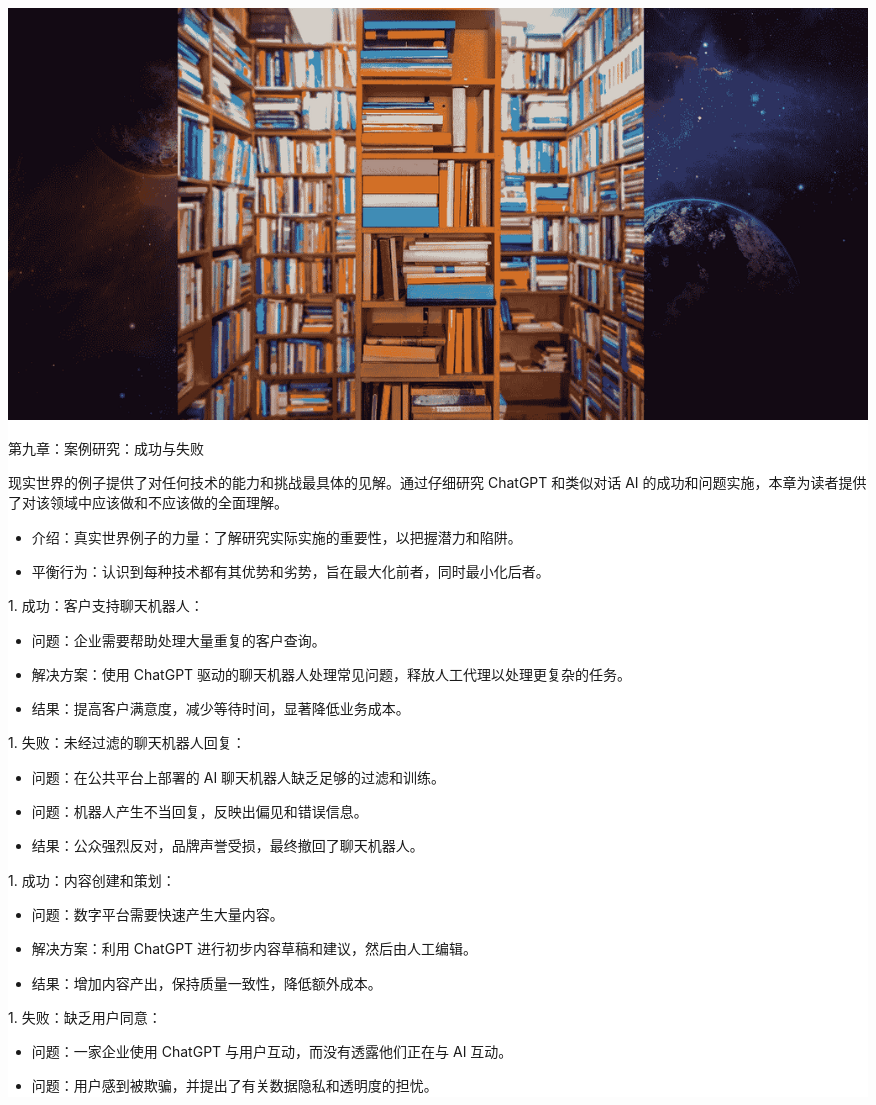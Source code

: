 ![图像 12](img/bgd-ern-mny-cgpt-index-66_1.jpg)

第九章：案例研究：成功与失败

现实世界的例子提供了对任何技术的能力和挑战最具体的见解。通过仔细研究 ChatGPT 和类似对话 AI 的成功和问题实施，本章为读者提供了对该领域中应该做和不应该做的全面理解。

+   介绍：真实世界例子的力量：了解研究实际实施的重要性，以把握潜力和陷阱。

+   平衡行为：认识到每种技术都有其优势和劣势，旨在最大化前者，同时最小化后者。

1\. 成功：客户支持聊天机器人：

+   问题：企业需要帮助处理大量重复的客户查询。

+   解决方案：使用 ChatGPT 驱动的聊天机器人处理常见问题，释放人工代理以处理更复杂的任务。

+   结果：提高客户满意度，减少等待时间，显著降低业务成本。

1\. 失败：未经过滤的聊天机器人回复：

+   问题：在公共平台上部署的 AI 聊天机器人缺乏足够的过滤和训练。

+   问题：机器人产生不当回复，反映出偏见和错误信息。

+   结果：公众强烈反对，品牌声誉受损，最终撤回了聊天机器人。

1\. 成功：内容创建和策划：

+   问题：数字平台需要快速产生大量内容。

+   解决方案：利用 ChatGPT 进行初步内容草稿和建议，然后由人工编辑。

+   结果：增加内容产出，保持质量一致性，降低额外成本。

1\. 失败：缺乏用户同意：

+   问题：一家企业使用 ChatGPT 与用户互动，而没有透露他们正在与 AI 互动。

+   问题：用户感到被欺骗，并提出了有关数据隐私和透明度的担忧。
